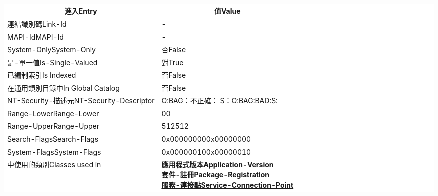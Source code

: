 

| <span data-ttu-id="69d50-155">進入</span><span class="sxs-lookup"><span data-stu-id="69d50-155">Entry</span></span> | <span data-ttu-id="69d50-156">值</span><span class="sxs-lookup"><span data-stu-id="69d50-156">Value</span></span> |
|------------------------|---------------------------------------------------------------------------------------------------------------------------------------------------------------------------------------------------------|
| <span data-ttu-id="69d50-157">連結識別碼</span><span class="sxs-lookup"><span data-stu-id="69d50-157">Link-Id</span></span>                | \-                                                                                                                                                                                                      |
| <span data-ttu-id="69d50-158">MAPI-Id</span><span class="sxs-lookup"><span data-stu-id="69d50-158">MAPI-Id</span></span>                | \-                                                                                                                                                                                                      |
| <span data-ttu-id="69d50-159">System-Only</span><span class="sxs-lookup"><span data-stu-id="69d50-159">System-Only</span></span>            | <span data-ttu-id="69d50-160">否</span><span class="sxs-lookup"><span data-stu-id="69d50-160">False</span></span>                                                                                                                                                                                                   |
| <span data-ttu-id="69d50-161">是-單一值</span><span class="sxs-lookup"><span data-stu-id="69d50-161">Is-Single-Valued</span></span>       | <span data-ttu-id="69d50-162">對</span><span class="sxs-lookup"><span data-stu-id="69d50-162">True</span></span>                                                                                                                                                                                                    |
| <span data-ttu-id="69d50-163">已編制索引</span><span class="sxs-lookup"><span data-stu-id="69d50-163">Is Indexed</span></span>             | <span data-ttu-id="69d50-164">否</span><span class="sxs-lookup"><span data-stu-id="69d50-164">False</span></span>                                                                                                                                                                                                   |
| <span data-ttu-id="69d50-165">在通用類別目錄中</span><span class="sxs-lookup"><span data-stu-id="69d50-165">In Global Catalog</span></span>      | <span data-ttu-id="69d50-166">否</span><span class="sxs-lookup"><span data-stu-id="69d50-166">False</span></span>                                                                                                                                                                                                   |
| <span data-ttu-id="69d50-167">NT-Security-描述元</span><span class="sxs-lookup"><span data-stu-id="69d50-167">NT-Security-Descriptor</span></span> | <span data-ttu-id="69d50-168">O:BAG：不正確： S：</span><span class="sxs-lookup"><span data-stu-id="69d50-168">O:BAG:BAD:S:</span></span>                                                                                                                                                                                            |
| <span data-ttu-id="69d50-169">Range-Lower</span><span class="sxs-lookup"><span data-stu-id="69d50-169">Range-Lower</span></span>            | <span data-ttu-id="69d50-170">0</span><span class="sxs-lookup"><span data-stu-id="69d50-170">0</span></span>                                                                                                                                                                                                       |
| <span data-ttu-id="69d50-171">Range-Upper</span><span class="sxs-lookup"><span data-stu-id="69d50-171">Range-Upper</span></span>            | <span data-ttu-id="69d50-172">512</span><span class="sxs-lookup"><span data-stu-id="69d50-172">512</span></span>                                                                                                                                                                                                     |
| <span data-ttu-id="69d50-173">Search-Flags</span><span class="sxs-lookup"><span data-stu-id="69d50-173">Search-Flags</span></span>           | <span data-ttu-id="69d50-174">0x00000000</span><span class="sxs-lookup"><span data-stu-id="69d50-174">0x00000000</span></span>                                                                                                                                                                                              |
| <span data-ttu-id="69d50-175">System-Flags</span><span class="sxs-lookup"><span data-stu-id="69d50-175">System-Flags</span></span>           | <span data-ttu-id="69d50-176">0x00000010</span><span class="sxs-lookup"><span data-stu-id="69d50-176">0x00000010</span></span>                                                                                                                                                                                              |
| <span data-ttu-id="69d50-177">中使用的類別</span><span class="sxs-lookup"><span data-stu-id="69d50-177">Classes used in</span></span>        | [<span data-ttu-id="69d50-178">**應用程式版本**</span><span class="sxs-lookup"><span data-stu-id="69d50-178">**Application-Version**</span></span>](c-applicationversion.md)<br/> [<span data-ttu-id="69d50-179">**套件-註冊**</span><span class="sxs-lookup"><span data-stu-id="69d50-179">**Package-Registration**</span></span>](c-packageregistration.md)<br/> [<span data-ttu-id="69d50-180">**服務-連接點**</span><span class="sxs-lookup"><span data-stu-id="69d50-180">**Service-Connection-Point**</span></span>](c-serviceconnectionpoint.md)<br/> |


